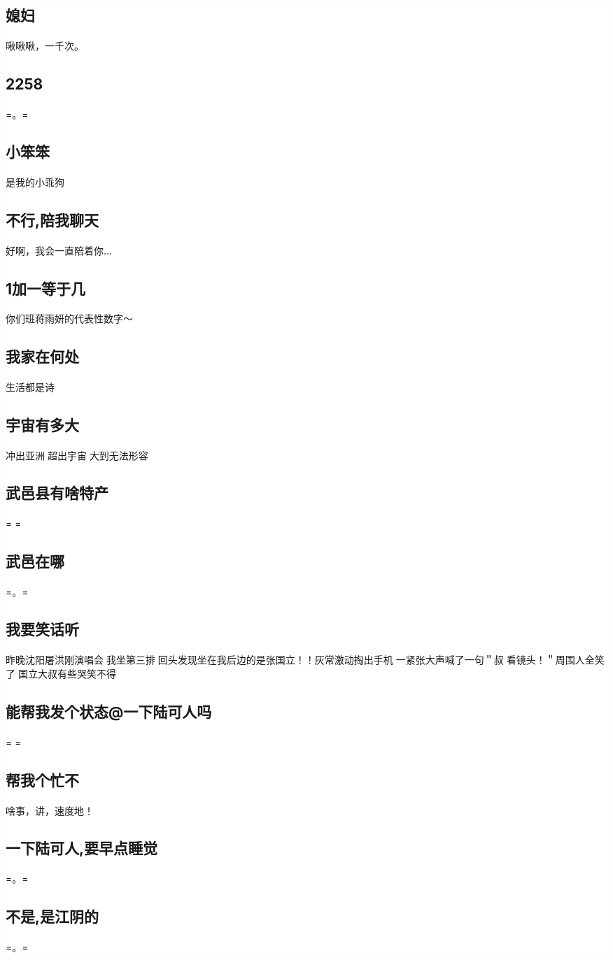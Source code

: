## 媳妇
啾啾啾，一千次。

## 2258
=。=

## 小笨笨
是我的小乖狗

## 不行,陪我聊天
好啊，我会一直陪着你…

## 1加一等于几
你们班蒋雨妍的代表性数字～

## 我家在何处
生活都是诗

## 宇宙有多大
冲出亚洲 超出宇宙 大到无法形容

## 武邑县有啥特产
= =

## 武邑在哪
=。=

## 我要笑话听
昨晚沈阳屠洪刚演唱会 我坐第三排 回头发现坐在我后边的是张国立！！灰常激动掏出手机 一紧张大声喊了一句＂叔 看镜头！＂周围人全笑了 国立大叔有些哭笑不得

## 能帮我发个状态@一下陆可人吗
= =

## 帮我个忙不
啥事，讲，速度地！

## 一下陆可人,要早点睡觉
=。=

## 不是,是江阴的
=。=
